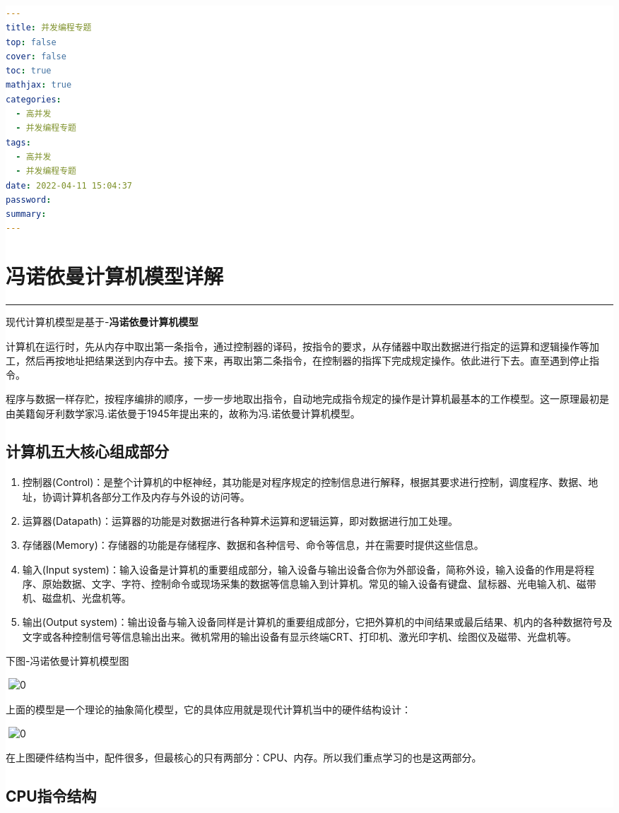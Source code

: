 ```yaml
---
title: 并发编程专题
top: false
cover: false
toc: true
mathjax: true
categories:
  - 高并发   
  - 并发编程专题
tags:
  - 高并发 
  - 并发编程专题
date: 2022-04-11 15:04:37
password:
summary:
---
```


# 冯诺依曼计算机模型详解

------

现代计算机模型是基于-**冯诺依曼计算机模型**

计算机在运行时，先从内存中取出第一条指令，通过控制器的译码，按指令的要求，从存储器中取出数据进行指定的运算和逻辑操作等加工，然后再按地址把结果送到内存中去。接下来，再取出第二条指令，在控制器的指挥下完成规定操作。依此进行下去。直至遇到停止指令。

程序与数据一样存贮，按程序编排的顺序，一步一步地取出指令，自动地完成指令规定的操作是计算机最基本的工作模型。这一原理最初是由美籍匈牙利数学家冯.诺依曼于1945年提出来的，故称为冯.诺依曼计算机模型。

## **计算机五大核心组成部分**

1. 控制器(Control)：是整个计算机的中枢神经，其功能是对程序规定的控制信息进行解释，根据其要求进行控制，调度程序、数据、地址，协调计算机各部分工作及内存与外设的访问等。

2. 运算器(Datapath)：运算器的功能是对数据进行各种算术运算和逻辑运算，即对数据进行加工处理。

3. 存储器(Memory)：存储器的功能是存储程序、数据和各种信号、命令等信息，并在需要时提供这些信息。

4. 输入(Input system)：输入设备是计算机的重要组成部分，输入设备与输出设备合你为外部设备，简称外设，输入设备的作用是将程序、原始数据、文字、字符、控制命令或现场采集的数据等信息输入到计算机。常见的输入设备有键盘、鼠标器、光电输入机、磁带机、磁盘机、光盘机等。

5. 输出(Output system)：输出设备与输入设备同样是计算机的重要组成部分，它把外算机的中间结果或最后结果、机内的各种数据符号及文字或各种控制信号等信息输出出来。微机常用的输出设备有显示终端CRT、打印机、激光印字机、绘图仪及磁带、光盘机等。

下图-冯诺依曼计算机模型图

​    ![0](https://raw.githubusercontent.com/lijinzedev/picture/main/img/202204111520104.png)

上面的模型是一个理论的抽象简化模型，它的具体应用就是现代计算机当中的硬件结构设计：

​    ![0](https://raw.githubusercontent.com/lijinzedev/picture/main/img/202204111520188.png)

在上图硬件结构当中，配件很多，但最核心的只有两部分：CPU、内存。所以我们重点学习的也是这两部分。

## **CPU指令结构**
